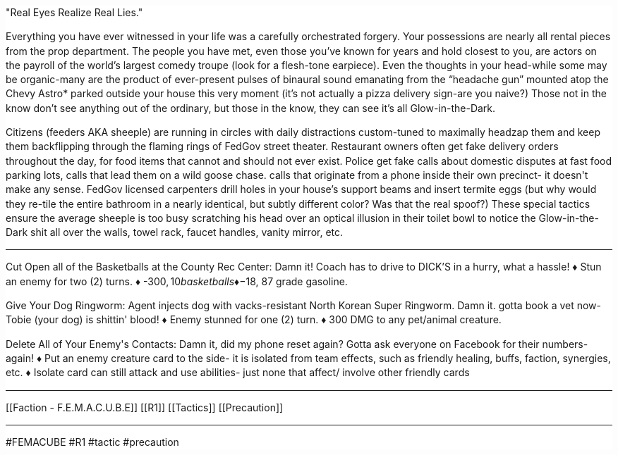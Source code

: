 <iframe src="https://cdn2.mondomegabits.com/cards/videos/av1/0207.mp4" allow="fullscreen" allowfullscreen="" style="height:100%;width:100%; aspect-ratio: 16 / 9; "></iframe>

"Real Eyes Realize Real Lies." 

Everything you have ever witnessed in your life was a carefully orchestrated forgery. Your possessions are nearly all rental pieces from the prop department. The people you have met, even those you’ve known for years and hold closest to you, are actors on the payroll of the world’s largest comedy troupe (look for a flesh-tone earpiece). Even the thoughts in your head-while some may be organic-many are the product of ever-present pulses of binaural sound emanating from the “headache gun” mounted atop the Chevy Astro* parked outside your house this very moment (it’s not actually a pizza delivery sign-are you naive?) Those not in the know don’t see anything out of the ordinary, but those in the know, they can see it’s all Glow-in-the-Dark. 

Citizens (feeders AKA sheeple) are running in circles with daily distractions custom-tuned to maximally headzap them and keep them backflipping through the flaming rings of FedGov street theater. Restaurant owners often get fake delivery orders throughout the day, for food items that cannot and should not ever exist. Police get fake calls about domestic disputes at fast food parking lots, calls that lead them on a wild goose chase. calls that originate from a phone inside their own precinct- it doesn't make any sense. FedGov licensed carpenters drill holes in your house’s support beams and insert termite eggs (but why would they re-tile the entire bathroom in a nearly identical, but subtly different color? Was that the real spoof?) These special tactics ensure the average sheeple is too busy scratching his head over an optical illusion in their toilet bowl to notice the Glow-in-the-Dark shit all over the walls, towel rack, faucet handles, vanity mirror, etc. 

----------------------------- 

Cut Open all of the Basketballs at the County Rec Center: Damn it! Coach has to drive to DICK’S in a hurry, what a hassle! 
♦ Stun an enemy for two (2) turns. 
♦ -$300, 10 basketballs 
♦ -$18, 87 grade gasoline. 

Give Your Dog Ringworm: Agent injects dog with vacks-resistant North Korean Super Ringworm. Damn it. gotta book a vet now- Tobie (your dog) is shittin' blood! 
♦ Enemy stunned for one (2) turn. 
♦ 300 DMG to any pet/animal creature. 

Delete All of Your Enemy's Contacts: Damn it, did my phone reset again? Gotta ask everyone on Facebook for their numbers- again! 
♦ Put an enemy creature card to the side- it is isolated from team effects, such as friendly healing, buffs, faction, synergies, etc. 
♦ Isolate card can still attack and use abilities- just none that affect/ involve other friendly cards

---------------

[[Faction - F.E.M.A.C.U.B.E]]
[[R1]]
[[Tactics]]
[[Precaution]]

--------------

#FEMACUBE #R1 #tactic #precaution 